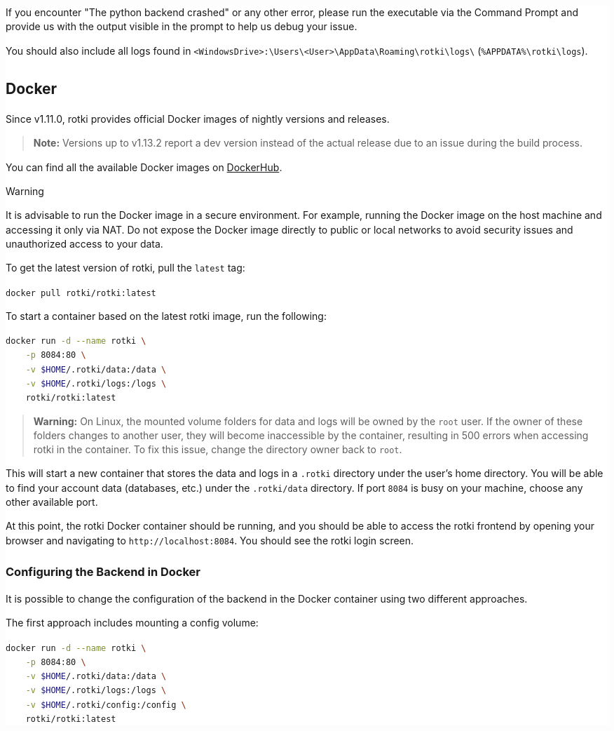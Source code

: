 If you encounter "The python backend crashed" or any other error, please run the executable via the Command Prompt and provide us with the output visible in the prompt to help us debug your issue.

You should also include all logs found in `<WindowsDrive>:\Users\<User>\AppData\Roaming\rotki\logs\` (`%APPDATA%\rotki\logs`).

## Docker

Since v1.11.0, rotki provides official Docker images of nightly versions and releases.

> **Note:** Versions up to v1.13.2 report a dev version instead of the actual release due to an issue during the build process.

You can find all the available Docker images on [DockerHub](https://hub.docker.com/r/rotki/rotki).

> [!WARNING]
> It is advisable to run the Docker image in a secure environment. For example, running the Docker image on the host machine and accessing it only via NAT. Do not expose the Docker image directly to public or local networks to avoid security issues and unauthorized access to your data.

To get the latest version of rotki, pull the `latest` tag:

```sh
docker pull rotki/rotki:latest
```

To start a container based on the latest rotki image, run the following:

```sh
docker run -d --name rotki \
    -p 8084:80 \
    -v $HOME/.rotki/data:/data \
    -v $HOME/.rotki/logs:/logs \
    rotki/rotki:latest
```

> **Warning:** On Linux, the mounted volume folders for data and logs will be owned by the `root` user. If the owner of these folders changes to another user, they will become inaccessible by the container, resulting in 500 errors when accessing rotki in the container. To fix this issue, change the directory owner back to `root`.

This will start a new container that stores the data and logs in a `.rotki` directory under the user’s home directory. You will be able to find your account data (databases, etc.) under the `.rotki/data` directory. If port `8084` is busy on your machine, choose any other available port.

At this point, the rotki Docker container should be running, and you should be able to access the rotki frontend by opening your browser and navigating to `http://localhost:8084`. You should see the rotki login screen.

### Configuring the Backend in Docker

It is possible to change the configuration of the backend in the Docker container using two different approaches.

The first approach includes mounting a config volume:

```sh
docker run -d --name rotki \
    -p 8084:80 \
    -v $HOME/.rotki/data:/data \
    -v $HOME/.rotki/logs:/logs \
    -v $HOME/.rotki/config:/config \
    rotki/rotki:latest
```
